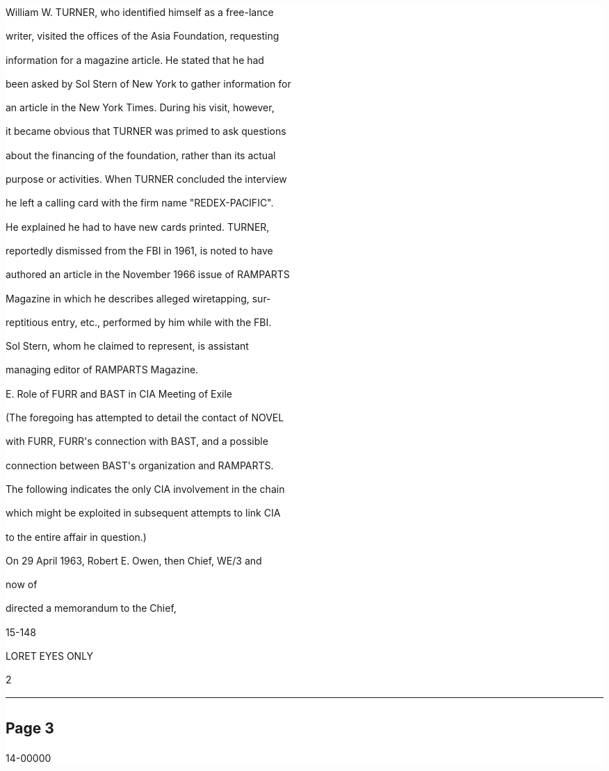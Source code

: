 William W. TURNER, who identified himself as a free-lance

writer, visited the offices of the Asia Foundation, requesting

information for a magazine article. He stated that he had

been asked by Sol Stern of New York to gather information for

an article in the New York Times. During his visit, however,

it became obvious that TURNER was primed to ask questions

about the financing of the foundation, rather than its actual

purpose or activities. When TURNER concluded the interview

he left a calling card with the firm name "REDEX-PACIFIC".

He explained he had to have new cards printed. TURNER,

reportedly dismissed from the FBI in 1961, is noted to have

authored an article in the November 1966 issue of RAMPARTS

Magazine in which he describes alleged wiretapping, sur-

reptitious entry, etc., performed by him while with the FBI.

Sol Stern, whom he claimed to represent, is assistant

managing editor of RAMPARTS Magazine.

E. Role of FURR and BAST in CIA Meeting of Exile

(The foregoing has attempted to detail the contact of NOVEL

with FURR, FURR's connection with BAST, and a possible

connection between BAST's organization and RAMPARTS.

The following indicates the only CIA involvement in the chain

which might be exploited in subsequent attempts to link CIA

to the entire affair in question.)

On 29 April 1963, Robert E. Owen, then Chief, WE/3 and

now of

directed a memorandum to the Chief,

15-148

LORET EYES ONLY

2

---

## Page 3

14-00000

